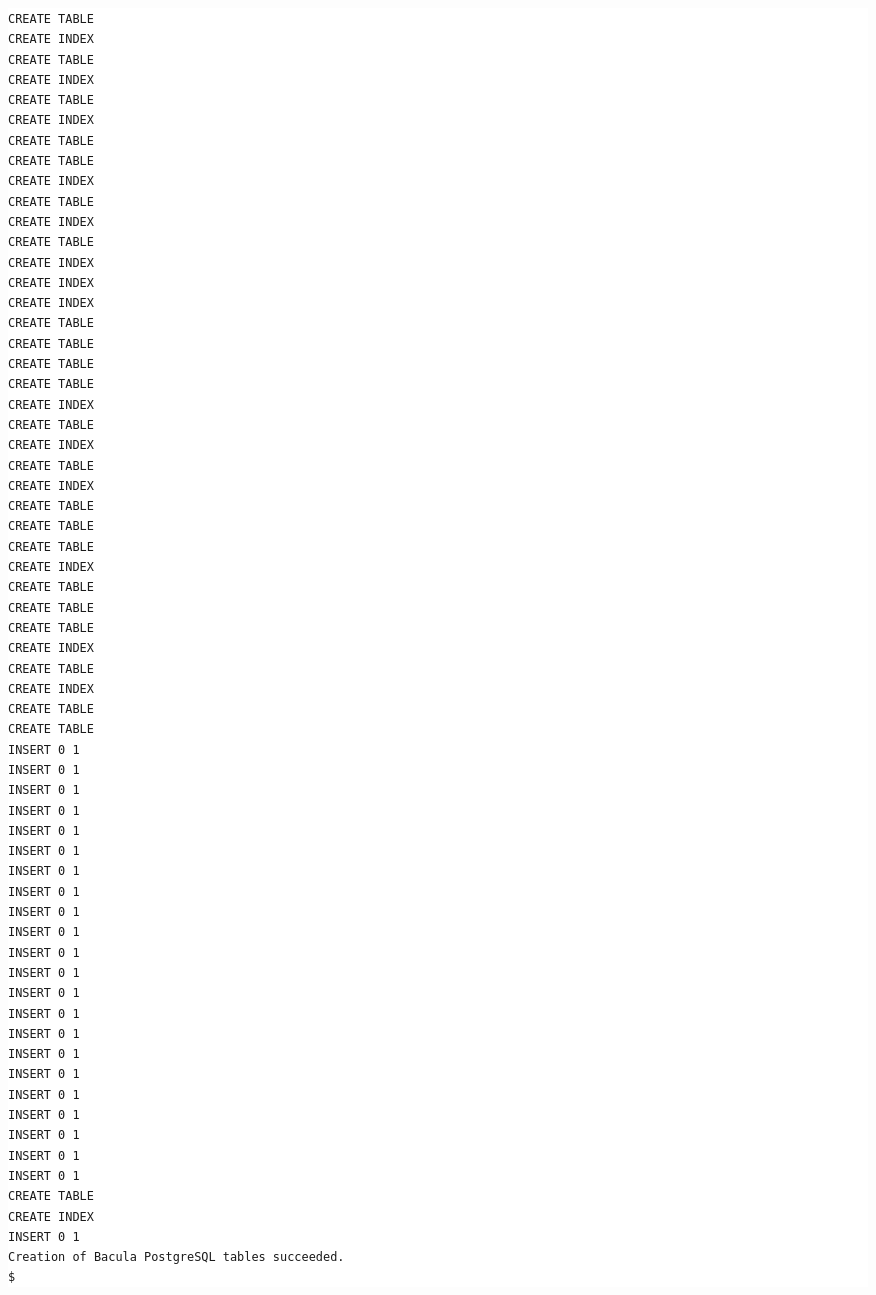 ```
CREATE TABLE
CREATE INDEX
CREATE TABLE
CREATE INDEX
CREATE TABLE
CREATE INDEX
CREATE TABLE
CREATE TABLE
CREATE INDEX
CREATE TABLE
CREATE INDEX
CREATE TABLE
CREATE INDEX
CREATE INDEX
CREATE INDEX
CREATE TABLE
CREATE TABLE
CREATE TABLE
CREATE TABLE
CREATE INDEX
CREATE TABLE
CREATE INDEX
CREATE TABLE
CREATE INDEX
CREATE TABLE
CREATE TABLE
CREATE TABLE
CREATE INDEX
CREATE TABLE
CREATE TABLE
CREATE TABLE
CREATE INDEX
CREATE TABLE
CREATE INDEX
CREATE TABLE
CREATE TABLE
INSERT 0 1
INSERT 0 1
INSERT 0 1
INSERT 0 1
INSERT 0 1
INSERT 0 1
INSERT 0 1
INSERT 0 1
INSERT 0 1
INSERT 0 1
INSERT 0 1
INSERT 0 1
INSERT 0 1
INSERT 0 1
INSERT 0 1
INSERT 0 1
INSERT 0 1
INSERT 0 1
INSERT 0 1
INSERT 0 1
INSERT 0 1
INSERT 0 1
CREATE TABLE
CREATE INDEX
INSERT 0 1
Creation of Bacula PostgreSQL tables succeeded.
$ 
```